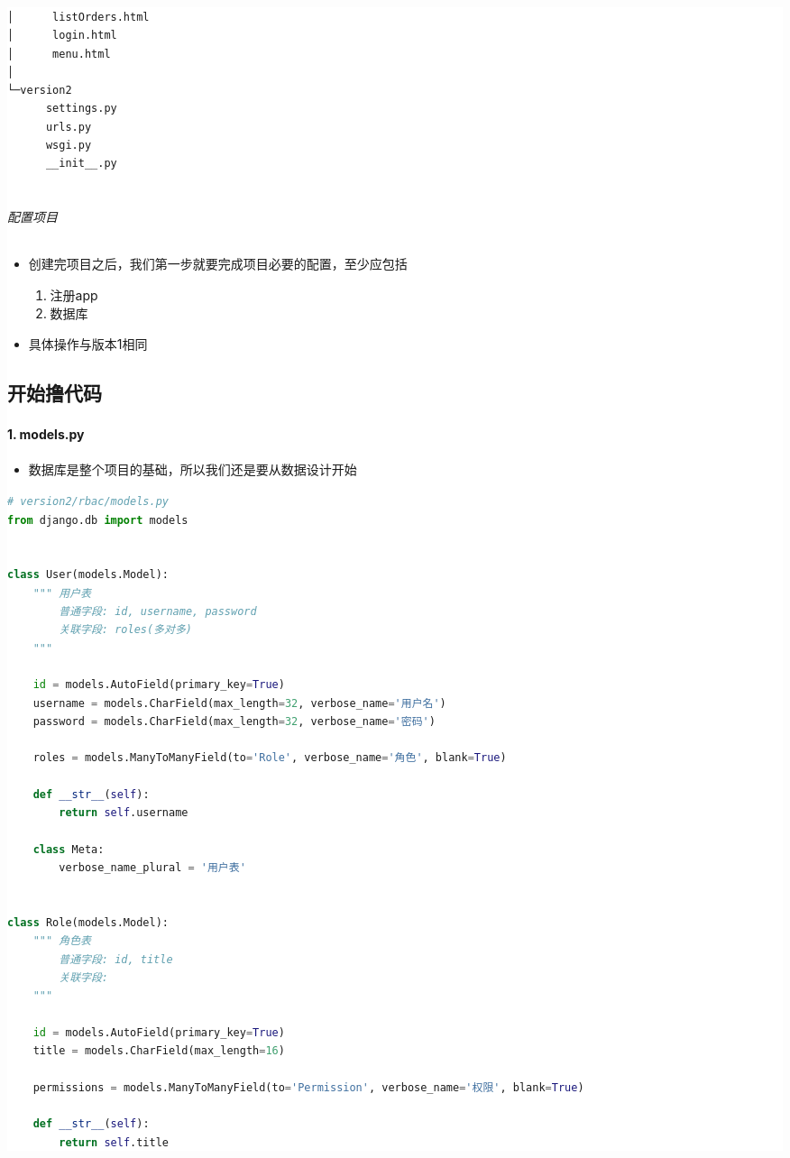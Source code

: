 ```
│      listOrders.html
│      login.html
│      menu.html
│
└─version2
      settings.py
      urls.py
      wsgi.py
      __init__.py


```

###### 配置项目
- 创建完项目之后，我们第一步就要完成项目必要的配置，至少应包括
	1. 注册app
	2. 数据库

- 具体操作与版本1相同

## 开始撸代码

#### 1. models.py
- 数据库是整个项目的基础，所以我们还是要从数据设计开始


```python
# version2/rbac/models.py
from django.db import models


class User(models.Model):
    """ 用户表
        普通字段: id, username, password
        关联字段: roles(多对多)
    """

    id = models.AutoField(primary_key=True)
    username = models.CharField(max_length=32, verbose_name='用户名')
    password = models.CharField(max_length=32, verbose_name='密码')

    roles = models.ManyToManyField(to='Role', verbose_name='角色', blank=True)

    def __str__(self):
        return self.username

    class Meta:
        verbose_name_plural = '用户表'


class Role(models.Model):
    """ 角色表
        普通字段: id, title
        关联字段:
    """

    id = models.AutoField(primary_key=True)
    title = models.CharField(max_length=16)

    permissions = models.ManyToManyField(to='Permission', verbose_name='权限', blank=True)

    def __str__(self):
        return self.title

```